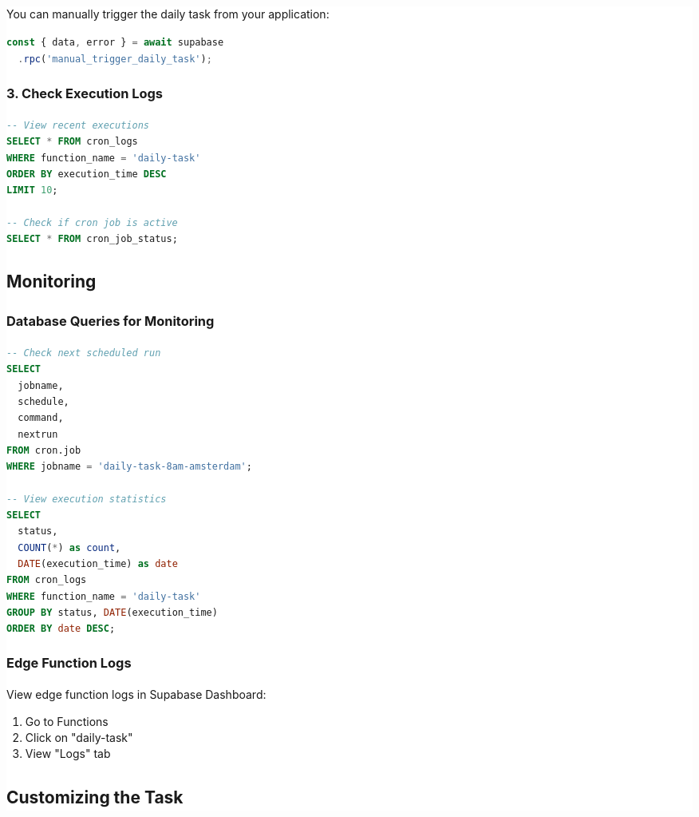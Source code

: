 You can manually trigger the daily task from your application:

```javascript
const { data, error } = await supabase
  .rpc('manual_trigger_daily_task');
```

### 3. Check Execution Logs

```sql
-- View recent executions
SELECT * FROM cron_logs 
WHERE function_name = 'daily-task' 
ORDER BY execution_time DESC 
LIMIT 10;

-- Check if cron job is active
SELECT * FROM cron_job_status;
```

## Monitoring

### Database Queries for Monitoring

```sql
-- Check next scheduled run
SELECT 
  jobname,
  schedule,
  command,
  nextrun
FROM cron.job
WHERE jobname = 'daily-task-8am-amsterdam';

-- View execution statistics
SELECT 
  status,
  COUNT(*) as count,
  DATE(execution_time) as date
FROM cron_logs
WHERE function_name = 'daily-task'
GROUP BY status, DATE(execution_time)
ORDER BY date DESC;
```

### Edge Function Logs

View edge function logs in Supabase Dashboard:
1. Go to Functions
2. Click on "daily-task"
3. View "Logs" tab

## Customizing the Task
